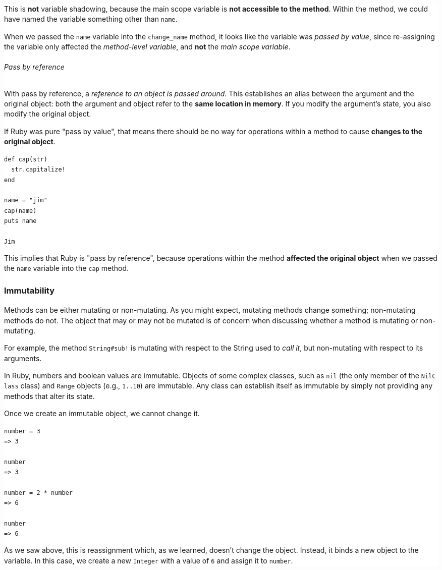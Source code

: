This is __not__ variable shadowing, because the main scope variable is __not accessible to the method__. Within the method, we could have named the variable something other than `name`.

When we passed the `name` variable into the `change_name` method, it looks like the variable was *passed by value*, since re-assigning the variable only affected the *method-level variable*, and __not__ the *main scope variable*.

###### Pass by reference
With pass by reference, a *reference to an object is passed around*. This establishes an alias between the argument and the original object: both the argument and object refer to the __same location in memory__. If you modify the argument’s state, you also modify the original object.

If Ruby was pure "pass by value", that means there should be no way for operations within a method to cause __changes to the original object__.
```
def cap(str)
  str.capitalize!
end

name = "jim"
cap(name)
puts name

Jim
```
This implies that Ruby is "pass by reference", because operations within the method __affected the original object__ when we passed the `name` variable into the `cap` method.

### Immutability
Methods can be either mutating or non-mutating. As you might expect, mutating methods change something; non-mutating methods do not. The object that may or may not be mutated is of concern when discussing whether a method is mutating or non-mutating. 

For example, the method `String#sub!` is mutating with respect to the String used to *call it*, but non-mutating with respect to its arguments.

In Ruby, numbers and boolean values are immutable. Objects of some complex classes, such as `nil` (the only member of the `NilClass` class) and `Range` objects (e.g., `1..10`) are immutable. Any class can establish itself as immutable by simply not providing any methods that alter its state.

Once we create an immutable object, we cannot change it.
```
number = 3
=> 3

number
=> 3

number = 2 * number
=> 6

number
=> 6
```
As we saw above, this is reassignment which, as we learned, doesn’t change the object. Instead, it binds a new object to the variable. In this case, we create a new `Integer` with a value of `6` and assign it to `number`. 
